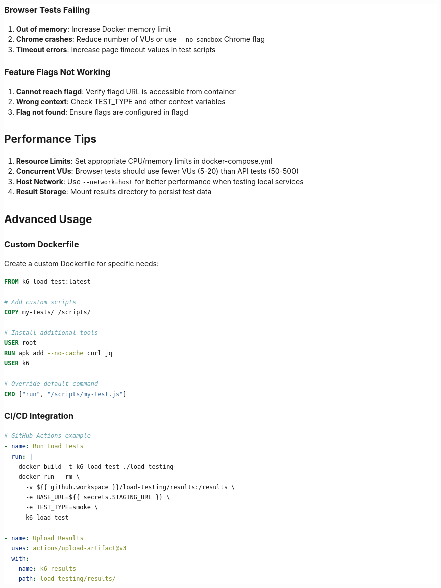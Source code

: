 ### Browser Tests Failing

1. **Out of memory**: Increase Docker memory limit
2. **Chrome crashes**: Reduce number of VUs or use `--no-sandbox` Chrome flag
3. **Timeout errors**: Increase page timeout values in test scripts

### Feature Flags Not Working

1. **Cannot reach flagd**: Verify flagd URL is accessible from container
2. **Wrong context**: Check TEST_TYPE and other context variables
3. **Flag not found**: Ensure flags are configured in flagd

## Performance Tips

1. **Resource Limits**: Set appropriate CPU/memory limits in docker-compose.yml
2. **Concurrent VUs**: Browser tests should use fewer VUs (5-20) than API tests (50-500)
3. **Host Network**: Use `--network=host` for better performance when testing local services
4. **Result Storage**: Mount results directory to persist test data

## Advanced Usage

### Custom Dockerfile

Create a custom Dockerfile for specific needs:

```dockerfile
FROM k6-load-test:latest

# Add custom scripts
COPY my-tests/ /scripts/

# Install additional tools
USER root
RUN apk add --no-cache curl jq
USER k6

# Override default command
CMD ["run", "/scripts/my-test.js"]
```

### CI/CD Integration

```yaml
# GitHub Actions example
- name: Run Load Tests
  run: |
    docker build -t k6-load-test ./load-testing
    docker run --rm \
      -v ${{ github.workspace }}/load-testing/results:/results \
      -e BASE_URL=${{ secrets.STAGING_URL }} \
      -e TEST_TYPE=smoke \
      k6-load-test
    
- name: Upload Results
  uses: actions/upload-artifact@v3
  with:
    name: k6-results
    path: load-testing/results/
```